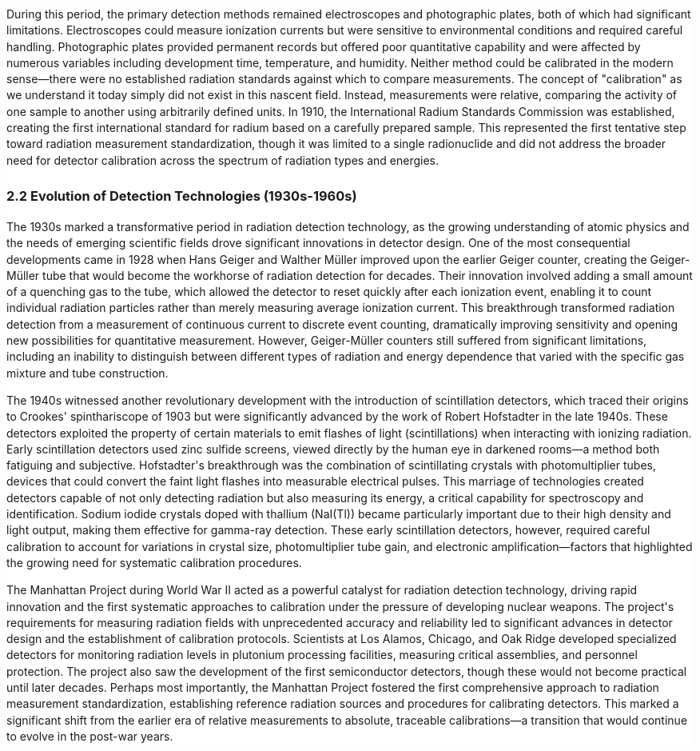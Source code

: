 During this period, the primary detection methods remained electroscopes and photographic plates, both of which had significant limitations. Electroscopes could measure ionization currents but were sensitive to environmental conditions and required careful handling. Photographic plates provided permanent records but offered poor quantitative capability and were affected by numerous variables including development time, temperature, and humidity. Neither method could be calibrated in the modern sense—there were no established radiation standards against which to compare measurements. The concept of "calibration" as we understand it today simply did not exist in this nascent field. Instead, measurements were relative, comparing the activity of one sample to another using arbitrarily defined units. In 1910, the International Radium Standards Commission was established, creating the first international standard for radium based on a carefully prepared sample. This represented the first tentative step toward radiation measurement standardization, though it was limited to a single radionuclide and did not address the broader need for detector calibration across the spectrum of radiation types and energies.

### 2.2 Evolution of Detection Technologies (1930s-1960s)

The 1930s marked a transformative period in radiation detection technology, as the growing understanding of atomic physics and the needs of emerging scientific fields drove significant innovations in detector design. One of the most consequential developments came in 1928 when Hans Geiger and Walther Müller improved upon the earlier Geiger counter, creating the Geiger-Müller tube that would become the workhorse of radiation detection for decades. Their innovation involved adding a small amount of a quenching gas to the tube, which allowed the detector to reset quickly after each ionization event, enabling it to count individual radiation particles rather than merely measuring average ionization current. This breakthrough transformed radiation detection from a measurement of continuous current to discrete event counting, dramatically improving sensitivity and opening new possibilities for quantitative measurement. However, Geiger-Müller counters still suffered from significant limitations, including an inability to distinguish between different types of radiation and energy dependence that varied with the specific gas mixture and tube construction.

The 1940s witnessed another revolutionary development with the introduction of scintillation detectors, which traced their origins to Crookes' spinthariscope of 1903 but were significantly advanced by the work of Robert Hofstadter in the late 1940s. These detectors exploited the property of certain materials to emit flashes of light (scintillations) when interacting with ionizing radiation. Early scintillation detectors used zinc sulfide screens, viewed directly by the human eye in darkened rooms—a method both fatiguing and subjective. Hofstadter's breakthrough was the combination of scintillating crystals with photomultiplier tubes, devices that could convert the faint light flashes into measurable electrical pulses. This marriage of technologies created detectors capable of not only detecting radiation but also measuring its energy, a critical capability for spectroscopy and identification. Sodium iodide crystals doped with thallium (NaI(Tl)) became particularly important due to their high density and light output, making them effective for gamma-ray detection. These early scintillation detectors, however, required careful calibration to account for variations in crystal size, photomultiplier tube gain, and electronic amplification—factors that highlighted the growing need for systematic calibration procedures.

The Manhattan Project during World War II acted as a powerful catalyst for radiation detection technology, driving rapid innovation and the first systematic approaches to calibration under the pressure of developing nuclear weapons. The project's requirements for measuring radiation fields with unprecedented accuracy and reliability led to significant advances in detector design and the establishment of calibration protocols. Scientists at Los Alamos, Chicago, and Oak Ridge developed specialized detectors for monitoring radiation levels in plutonium processing facilities, measuring critical assemblies, and personnel protection. The project also saw the development of the first semiconductor detectors, though these would not become practical until later decades. Perhaps most importantly, the Manhattan Project fostered the first comprehensive approach to radiation measurement standardization, establishing reference radiation sources and procedures for calibrating detectors. This marked a significant shift from the earlier era of relative measurements to absolute, traceable calibrations—a transition that would continue to evolve in the post-war years.
